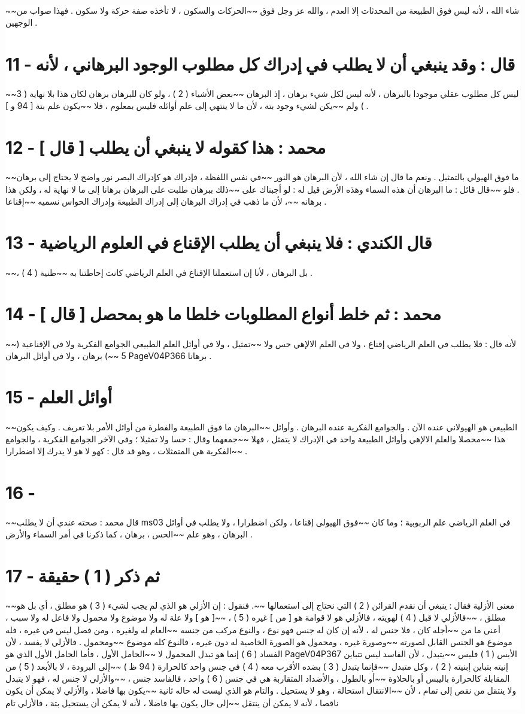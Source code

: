 ~~شاء الله ، لأنه ليس فوق الطبيعة من المحدثات إلا العدم ، والله عز وجل فوق
~~الحركات والسكون ، لا تأخذه صفة حركة ولا سكون . فهذا صواب من الوجهين .
# 11 - قال : وقد ينبغي أن لا يطلب في إدراك كل مطلوب الوجود البرهاني ، لأنه
~~ليس كل مطلوب عقلي موجودا بالبرهان ، لأنه ليس لكل شيء برهان ، إذ البرهان
~~بعض الأشياء ( 2 ) ، ولو كان للبرهان برهان لكان هذا بلا نهاية ( 3 ) ولم
~~يكن لشيء وجود بتة ، لأن ما لا ينتهي إلى علم أوائله فليس بمعلوم ، فلا
~~يكون علم بتة [ 94 و ] . 
# 12 - [ قال ] محمد : هذا كقوله لا ينبغي أن يطلب
~~ما فوق الهيولي بالتمثيل . ونعم ما قال إن شاء الله ، لأن البرهان هو النور
~~في نفس اللفظة ، فإدراك هو كإدراك البصر نور واضح لا يحتاج إلى برهان . فلو
~~قال قائل : ما البرهان أن هذه السماء وهذه الأرض قيل له : لو أجبناك على
~~ذلك ببرهان طلبت على البرهان برهانا إلى ما لا نهاية له ، ولكن هذا برهانه
~~، لأن ما ذهب في إدراك البرهان إلى إدراك الطبيعة وإدراك الحواس نسميه
~~إقناعا . 
# 13 - قال الكندي : فلا ينبغي أن يطلب الإقناع في العلوم الرياضية
~~، بل البرهان ، لأنا إن استعملنا الإقناع في العلم الرياضي كانت إحاطتنا به
~~ظنية ( 4 ) . 
# 14 - [ قال ] محمد : ثم خلط أنواع المطلوبات خلطا ما هو بمحصل
~~لأنه قال : فلا يطلب في العلم الرياضي إقناع ، ولا في العلم الالإهي حس ولا
~~تمثيل ، ولا في أوائل العلم الطبيعي الجوامع الفكرية ولا في الإقناعية ( 5
~~) برهان ، ولا في أوائل البرهان PageV04P366 برهانا . 
# 15 - أوائل العلم
~~الطبيعي هو الهيولاني عنده الآن . والجوامع الفكرية عنده البرهان . وأوائل
~~البرهان ما فوق الطبيعة والفطرة من أوائل الأمر بلا تعريف . وكيف يكون هذا
~~محصلا والعلم الالإهي وأوائل الطبيعة واحد في الإدراك لا يتمثل ، فهلا
~~جمعهما وقال : حسا ولا تمثيلا ؛ وفي الآخر الجوامع الفكرية ، والجوامع
~~الفكرية هي المتمثلات ، وهو قد قال : كهو لا هو لا يدرك إلا اضطرارا . 
# 16 -
~~قال محمد : صحته عندي أن لا يطلب ms03 في العلم الرياضي علم الربوبية ؛ وما كان
~~فوق الهيولى إقناعا ، ولكن اضطرارا ، ولا يطلب في أوائل البرهان ، وهو علم
~~الحس ، برهان ، كما ذكرنا في أمر السماء والأرض . 
# 17 - ثم ذكر ( 1 ) حقيقة
~~معنى الأزلية فقال : ينبغي أن نقدم القرائن ( 2 ) التي نحتاج إلى استعمالها
~~. فنقول : إن الأزلي هو الذي لم يجب لشيء ( 3 ) هو مطلق ، أي بل هو مطلق ،
~~فالأزلي لا قبل ( 4 ) لهويته ، فالأزلي هو لا قوامة هو [ من ] غيره ( 5 ) ،
~~[ هو ] ولا علة له ولا موضوع ولا محمول ولا فاعل له ولا سبب ، أعني ما من
~~أجله كان ، فلا جنس له ، لأنه إن كان له جنس فهو نوع ، والنوع مركب من جنسه
~~العام له ولغيره ، ومن فصل ليس في غيره ، فله موضوع هو الجنس القابل لصورته
~~وصورة غيره ، ومحمول هو الصورة الخاصية له دون غيره ، فالنوع كله موضوع
~~ومحمول . فالأزلي لا يفسد ، لأن الفساد ( 6 ) إنما هو تبدل المحمول لا
~~الحامل الأول ، فأما الحامل الأول الذي هو PageV04P367 الأيس ( 1 ) فليس
~~يتبدل ، لأن الفاسد ليس تتباين إنيته بتباين إبنيته ( 2 ) ، وكل متبدل
~~فإنما يتبدل ( 3 ) بضده الأقرب معه ( 4 ) في جنس واحد كالحرارة ( 94 ظ )
~~إلى البرودة ، لا بالأبعد ( 5 ) من المقابلة كالحرارة باليبس أو بالحلاوة
~~أو بالطول ، والأضداد المتقاربة هي في جنس ( 6 ) واحد ، فالفاسد جنس ،
~~والأزلي لا جنس له ، فهو لا يتبدل ولا ينتقل من نقص إلى تمام ، لأن
~~الانتقال استحالة ، وهو لا يستحيل . والتام هو الذي ليست له حاله ثانية
~~يكون بها فاضلا ، والأزلي لا يمكن أن يكون ناقصا ، لأنه لا يمكن أن ينتقل
~~إلى حال يكون بها فاضلا ، لأنه لا يمكن أن يستحيل بتة ، فالأزلي تام